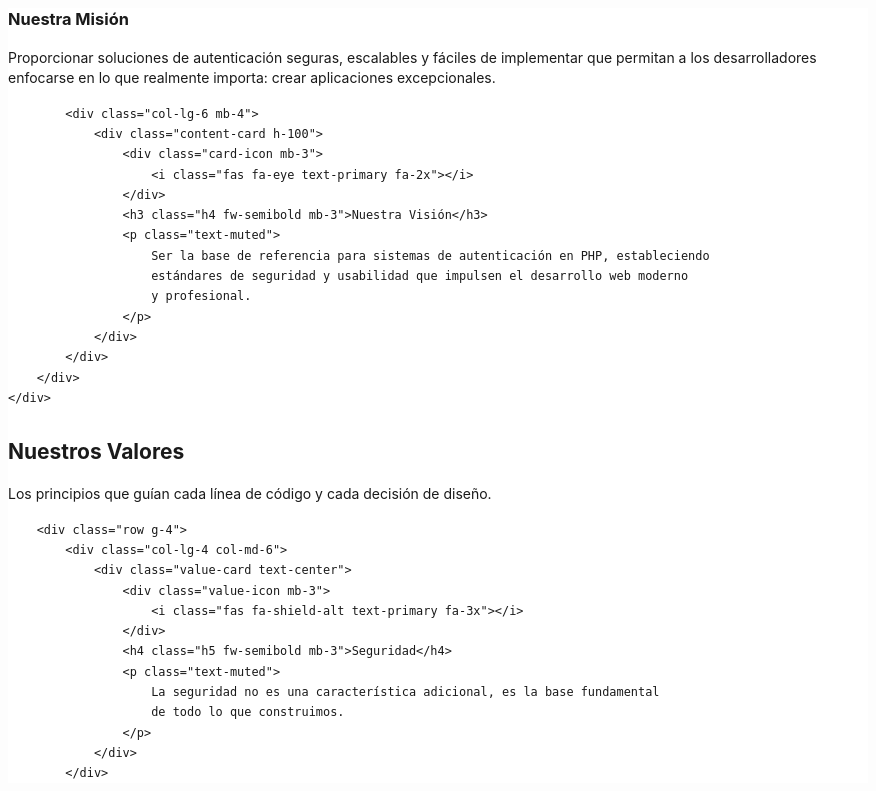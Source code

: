 
<section class="mission-section py-5">
    <div class="container">
        <div class="row">
            <div class="col-lg-6 mb-4">
                <div class="content-card h-100">
                    <div class="card-icon mb-3">
                        <i class="fas fa-bullseye text-primary fa-2x"></i>
                    </div>
                    <h3 class="h4 fw-semibold mb-3">Nuestra Misión</h3>
                    <p class="text-muted">
                        Proporcionar soluciones de autenticación seguras, escalables y fáciles de implementar
                        que permitan a los desarrolladores enfocarse en lo que realmente importa: crear
                        aplicaciones excepcionales.
                    </p>
                </div>
            </div>

            <div class="col-lg-6 mb-4">
                <div class="content-card h-100">
                    <div class="card-icon mb-3">
                        <i class="fas fa-eye text-primary fa-2x"></i>
                    </div>
                    <h3 class="h4 fw-semibold mb-3">Nuestra Visión</h3>
                    <p class="text-muted">
                        Ser la base de referencia para sistemas de autenticación en PHP, estableciendo
                        estándares de seguridad y usabilidad que impulsen el desarrollo web moderno
                        y profesional.
                    </p>
                </div>
            </div>
        </div>
    </div>
</section>


<section class="values-section py-5 bg-light">
    <div class="container">
        <div class="row">
            <div class="col-lg-8 mx-auto text-center mb-5">
                <h2 class="display-5 fw-bold mb-4">Nuestros Valores</h2>
                <p class="lead text-muted">
                    Los principios que guían cada línea de código y cada decisión de diseño.
                </p>
            </div>
        </div>

        <div class="row g-4">
            <div class="col-lg-4 col-md-6">
                <div class="value-card text-center">
                    <div class="value-icon mb-3">
                        <i class="fas fa-shield-alt text-primary fa-3x"></i>
                    </div>
                    <h4 class="h5 fw-semibold mb-3">Seguridad</h4>
                    <p class="text-muted">
                        La seguridad no es una característica adicional, es la base fundamental
                        de todo lo que construimos.
                    </p>
                </div>
            </div>
